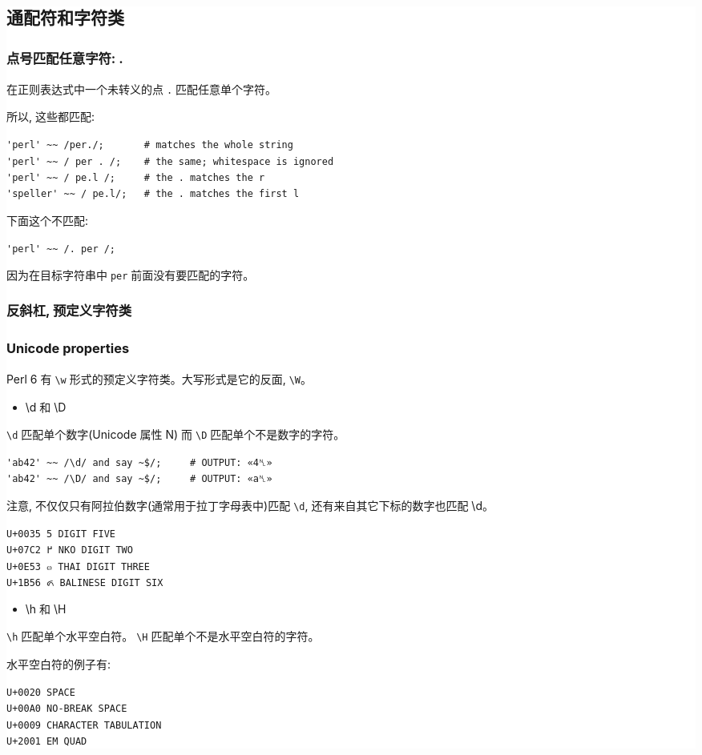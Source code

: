 
## 通配符和字符类

### 点号匹配任意字符: .

在正则表达式中一个未转义的点 `.`  匹配任意单个字符。

所以,  这些都匹配:

```perl6
'perl' ~~ /per./;       # matches the whole string 
'perl' ~~ / per . /;    # the same; whitespace is ignored 
'perl' ~~ / pe.l /;     # the . matches the r 
'speller' ~~ / pe.l/;   # the . matches the first l 
```

下面这个不匹配:

```perl6
'perl' ~~ /. per /;
```

因为在目标字符串中 `per` 前面没有要匹配的字符。

### 反斜杠, 预定义字符类


### Unicode properties

Perl 6 有 `\w` 形式的预定义字符类。大写形式是它的反面, `\W`。

- \d 和 \D

`\d` 匹配单个数字(Unicode 属性 N) 而 `\D` 匹配单个不是数字的字符。

```perl6
'ab42' ~~ /\d/ and say ~$/;     # OUTPUT: «4␤» 
'ab42' ~~ /\D/ and say ~$/;     # OUTPUT: «a␤» 
```

注意, 不仅仅只有阿拉伯数字(通常用于拉丁字母表中)匹配 `\d`, 还有来自其它下标的数字也匹配 \d。

```
U+0035 5 DIGIT FIVE
U+07C2 ߂ NKO DIGIT TWO
U+0E53 ๓ THAI DIGIT THREE
U+1B56 ᭖ BALINESE DIGIT SIX
```

- \h 和 \H

`\h` 匹配单个水平空白符。 `\H` 匹配单个不是水平空白符的字符。

水平空白符的例子有:

```
U+0020 SPACE
U+00A0 NO-BREAK SPACE
U+0009 CHARACTER TABULATION
U+2001 EM QUAD
```
